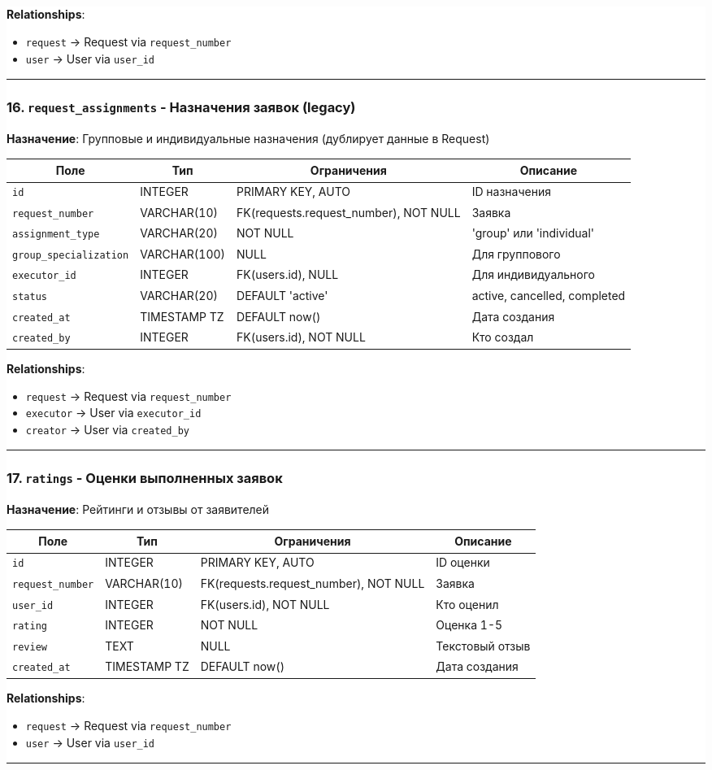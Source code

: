 **Relationships**:
- `request` → Request via `request_number`
- `user` → User via `user_id`

---

### 16. `request_assignments` - Назначения заявок (legacy)

**Назначение**: Групповые и индивидуальные назначения (дублирует данные в Request)

| Поле | Тип | Ограничения | Описание |
|------|-----|-------------|----------|
| `id` | INTEGER | PRIMARY KEY, AUTO | ID назначения |
| `request_number` | VARCHAR(10) | FK(requests.request_number), NOT NULL | Заявка |
| `assignment_type` | VARCHAR(20) | NOT NULL | 'group' или 'individual' |
| `group_specialization` | VARCHAR(100) | NULL | Для группового |
| `executor_id` | INTEGER | FK(users.id), NULL | Для индивидуального |
| `status` | VARCHAR(20) | DEFAULT 'active' | active, cancelled, completed |
| `created_at` | TIMESTAMP TZ | DEFAULT now() | Дата создания |
| `created_by` | INTEGER | FK(users.id), NOT NULL | Кто создал |

**Relationships**:
- `request` → Request via `request_number`
- `executor` → User via `executor_id`
- `creator` → User via `created_by`

---

### 17. `ratings` - Оценки выполненных заявок

**Назначение**: Рейтинги и отзывы от заявителей

| Поле | Тип | Ограничения | Описание |
|------|-----|-------------|----------|
| `id` | INTEGER | PRIMARY KEY, AUTO | ID оценки |
| `request_number` | VARCHAR(10) | FK(requests.request_number), NOT NULL | Заявка |
| `user_id` | INTEGER | FK(users.id), NOT NULL | Кто оценил |
| `rating` | INTEGER | NOT NULL | Оценка 1-5 |
| `review` | TEXT | NULL | Текстовый отзыв |
| `created_at` | TIMESTAMP TZ | DEFAULT now() | Дата создания |

**Relationships**:
- `request` → Request via `request_number`
- `user` → User via `user_id`

---